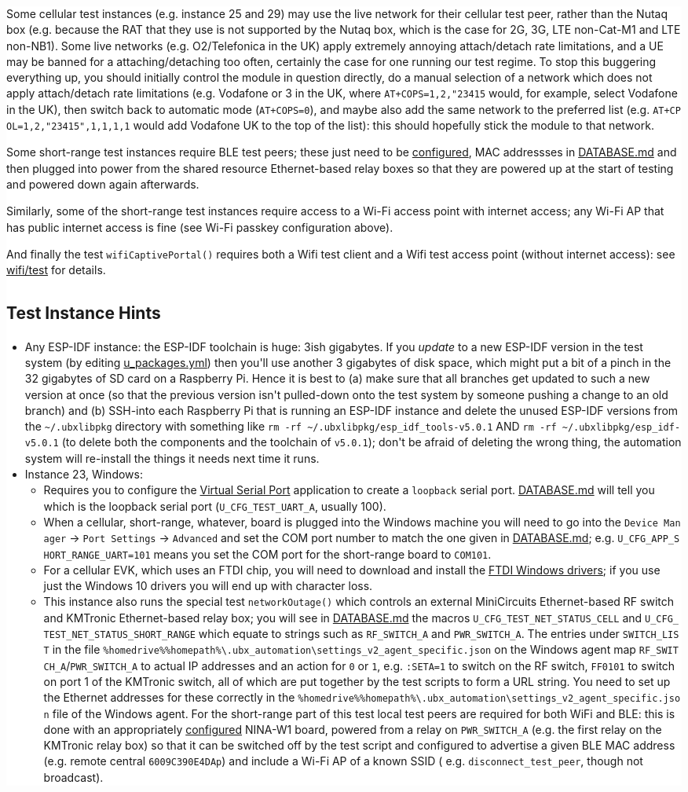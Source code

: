 Some cellular test instances (e.g. instance 25 and 29) may use the live network for their cellular test peer, rather than the Nutaq box (e.g. because the RAT that they use is not supported by the Nutaq box, which is the case for 2G, 3G, LTE non-Cat-M1 and LTE non-NB1).  Some live networks (e.g. O2/Telefonica in the UK) apply extremely annoying attach/detach rate limitations, and a UE may be banned for a attaching/detaching too often, certainly the case for one running our test regime.  To stop this buggering everything up, you should initially control the module in question directly, do a manual selection of a network which does not apply attach/detach rate limitations (e.g. Vodafone or 3 in the UK, where `AT+COPS=1,2,"23415` would, for example, select Vodafone in the UK), then switch back to automatic mode (`AT+COPS=0`), and maybe also add the same network to the preferred list (e.g. `AT+CPOL=1,2,"23415",1,1,1,1` would add Vodafone UK to the top of the list): this should hopefully stick the module to that network.

Some short-range test instances require BLE test peers; these just need to be [configured](https://wiki.u-blox.com/bin/view/ShortRange/NewPlatforms), MAC addressses in [DATABASE.md](DATABASE.md) and then plugged into power from the shared resource Ethernet-based relay boxes so that they are powered up at the start of testing and powered down again afterwards.

Similarly, some of the short-range test instances require access to a Wi-Fi access point with internet access; any Wi-Fi AP that has public internet access is fine (see Wi-Fi passkey configuration above).

And finally the test `wifiCaptivePortal()` requires both a Wifi test client and a Wifi test access point (without internet access): see [wifi/test](/wifi/test) for details.

## Test Instance Hints
- Any ESP-IDF instance: the ESP-IDF toolchain is huge: 3ish gigabytes.  If you _update_ to a new ESP-IDF version in the test system (by editing [u_packages.yml](u_packages.yml)) then you'll use another 3 gigabytes of disk space, which might put a bit of a pinch in the 32 gigabytes of SD card on a Raspberry Pi.  Hence it is best to (a) make sure that all branches get updated to such a new version at once (so that the previous version isn't pulled-down onto the test system by someone pushing a change to an old branch) and (b) SSH-into each Raspberry Pi that is running an ESP-IDF instance and delete the unused ESP-IDF versions from the `~/.ubxlibpkg` directory with something like `rm -rf ~/.ubxlibpkg/esp_idf_tools-v5.0.1` AND `rm -rf ~/.ubxlibpkg/esp_idf-v5.0.1` (to delete both the components and the toolchain of `v5.0.1`); don't be afraid of deleting the wrong thing, the automation system will re-install the things it needs next time it runs.
- Instance 23, Windows:
  - Requires you to configure the [Virtual Serial Port](https://www.virtual-serial-port.org/) application to create a `loopback` serial port.  [DATABASE.md](DATABASE.md) will tell you which is the loopback serial port (`U_CFG_TEST_UART_A`, usually 100).
  - When a cellular, short-range, whatever, board is plugged into the Windows machine you will need to go into the `Device Manager` -> `Port Settings` -> `Advanced` and set the COM port number to match the one given in [DATABASE.md](DATABASE.md); e.g. `U_CFG_APP_SHORT_RANGE_UART=101` means you set the COM port for the short-range board to `COM101`.
  - For a cellular EVK, which uses an FTDI chip, you will need to download and install the [FTDI Windows drivers](https://ftdichip.com/drivers/vcp-drivers/); if you use just the Windows 10 drivers you will end up with character loss.
  - This instance also runs the special test `networkOutage()` which controls an external MiniCircuits Ethernet-based RF switch and KMTronic Ethernet-based relay box; you will see in [DATABASE.md](DATABASE.md) the macros `U_CFG_TEST_NET_STATUS_CELL` and `U_CFG_TEST_NET_STATUS_SHORT_RANGE` which equate to strings such as `RF_SWITCH_A` and `PWR_SWITCH_A`.  The entries under `SWITCH_LIST` in the file `%homedrive%%homepath%\.ubx_automation\settings_v2_agent_specific.json` on the Windows agent map `RF_SWITCH_A`/`PWR_SWITCH_A` to actual IP addresses and an action for `0` or `1`, e.g. `:SETA=1` to switch on the RF switch, `FF0101` to switch on port 1 of the KMTronic switch, all of which are put together by the test scripts to form a URL string.  You need to set up the Ethernet addresses for these correctly in the `%homedrive%%homepath%\.ubx_automation\settings_v2_agent_specific.json` file of the Windows agent.  For the short-range part of this test local test peers are required for both WiFi and BLE: this is done with an appropriately [configured](https://wiki.u-blox.com/bin/view/ShortRange/NewPlatforms) NINA-W1 board, powered from a relay on `PWR_SWITCH_A` (e.g. the first relay on the KMTronic relay box) so that it can be switched off by the test script and configured to advertise a given BLE MAC address (e.g. remote central `6009C390E4DAp`) and include a Wi-Fi AP of a known SSID ( e.g. `disconnect_test_peer`, though not broadcast).